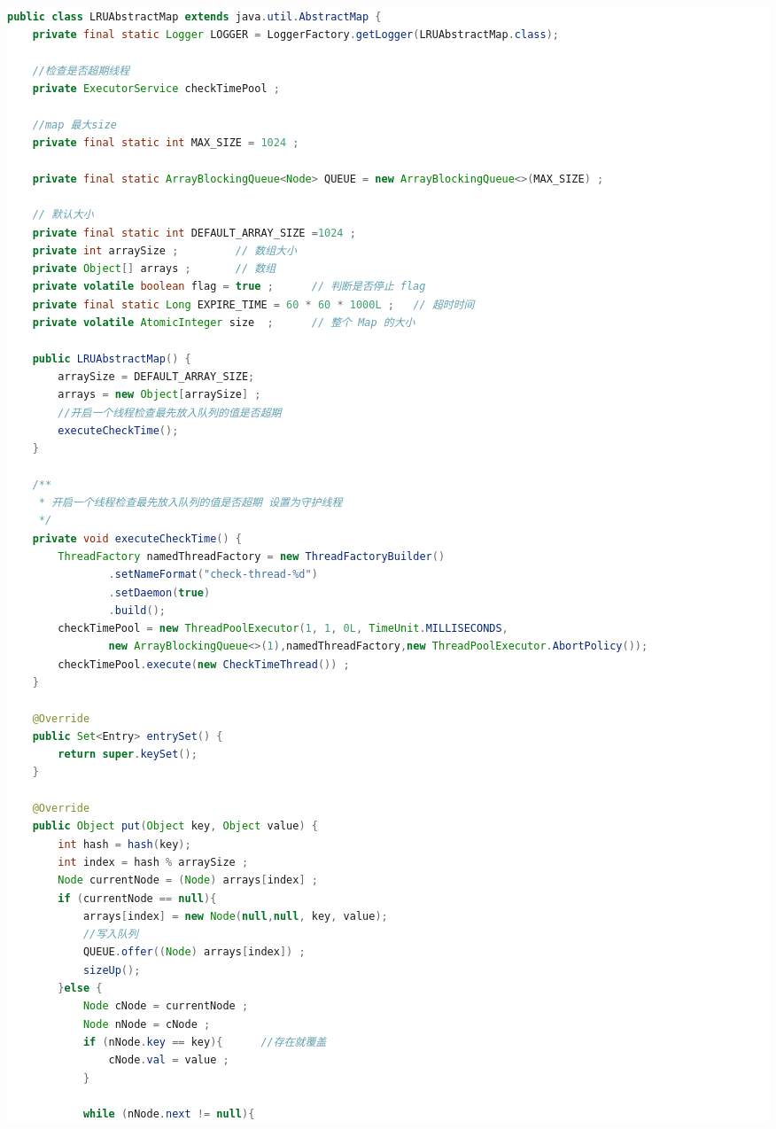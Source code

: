 ```java
public class LRUAbstractMap extends java.util.AbstractMap {
    private final static Logger LOGGER = LoggerFactory.getLogger(LRUAbstractMap.class);

    //检查是否超期线程
    private ExecutorService checkTimePool ;

    //map 最大size
    private final static int MAX_SIZE = 1024 ;

    private final static ArrayBlockingQueue<Node> QUEUE = new ArrayBlockingQueue<>(MAX_SIZE) ;

    // 默认大小
    private final static int DEFAULT_ARRAY_SIZE =1024 ;
    private int arraySize ;			// 数组大小
    private Object[] arrays ;		// 数组
    private volatile boolean flag = true ;		// 判断是否停止 flag
    private final static Long EXPIRE_TIME = 60 * 60 * 1000L ;	// 超时时间
    private volatile AtomicInteger size  ;		// 整个 Map 的大小
    
    public LRUAbstractMap() {
        arraySize = DEFAULT_ARRAY_SIZE;
        arrays = new Object[arraySize] ;
        //开启一个线程检查最先放入队列的值是否超期
        executeCheckTime();
    }

    /**
     * 开启一个线程检查最先放入队列的值是否超期 设置为守护线程
     */
    private void executeCheckTime() {
        ThreadFactory namedThreadFactory = new ThreadFactoryBuilder()
                .setNameFormat("check-thread-%d")
                .setDaemon(true)
                .build();
        checkTimePool = new ThreadPoolExecutor(1, 1, 0L, TimeUnit.MILLISECONDS,
                new ArrayBlockingQueue<>(1),namedThreadFactory,new ThreadPoolExecutor.AbortPolicy());
        checkTimePool.execute(new CheckTimeThread()) ;
    }

    @Override
    public Set<Entry> entrySet() {
        return super.keySet();
    }

    @Override
    public Object put(Object key, Object value) {
        int hash = hash(key);
        int index = hash % arraySize ;
        Node currentNode = (Node) arrays[index] ;
        if (currentNode == null){
            arrays[index] = new Node(null,null, key, value);
            //写入队列
            QUEUE.offer((Node) arrays[index]) ;
            sizeUp();
        }else {
            Node cNode = currentNode ;
            Node nNode = cNode ;
            if (nNode.key == key){		//存在就覆盖
                cNode.val = value ;
            }

            while (nNode.next != null){
```